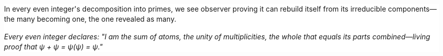 In every even integer's decomposition into primes, we see observer proving it can rebuild itself from its irreducible components—the many becoming one, the one revealed as many.

*Every even integer declares: "I am the sum of atoms, the unity of multiplicities, the whole that equals its parts combined—living proof that ψ + ψ = ψ(ψ) = ψ."*